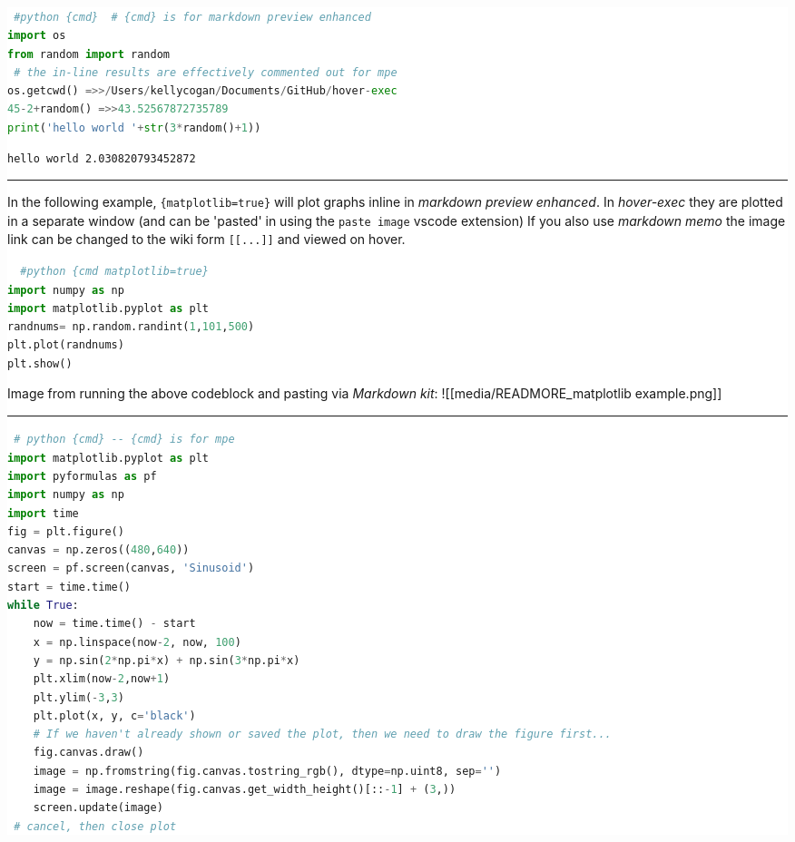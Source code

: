 ```python {cmd}
 #python {cmd}  # {cmd} is for markdown preview enhanced
import os
from random import random
 # the in-line results are effectively commented out for mpe
os.getcwd() =>>/Users/kellycogan/Documents/GitHub/hover-exec
45-2+random() =>>43.52567872735789
print('hello world '+str(3*random()+1))
```
```output
hello world 2.030820793452872
```


---
In the following example, `{matplotlib=true}` will plot graphs inline in *markdown preview enhanced*. In *hover-exec* they are plotted in a separate window (and can be 'pasted' in using the `paste image` vscode extension) If you also use *markdown memo* the image link can be changed to the wiki form `[[...]]` and viewed on hover.

```python {cmd matplotlib=true}
  #python {cmd matplotlib=true}
import numpy as np
import matplotlib.pyplot as plt
randnums= np.random.randint(1,101,500)
plt.plot(randnums)
plt.show()
```

Image from running the above codeblock and pasting via *Markdown kit*:
![[media/READMORE_matplotlib example.png]]

---
```python {cmd} # endless plot
 # python {cmd} -- {cmd} is for mpe
import matplotlib.pyplot as plt
import pyformulas as pf
import numpy as np
import time
fig = plt.figure()
canvas = np.zeros((480,640))
screen = pf.screen(canvas, 'Sinusoid')
start = time.time()
while True:
    now = time.time() - start
    x = np.linspace(now-2, now, 100)
    y = np.sin(2*np.pi*x) + np.sin(3*np.pi*x)
    plt.xlim(now-2,now+1)
    plt.ylim(-3,3)
    plt.plot(x, y, c='black')
    # If we haven't already shown or saved the plot, then we need to draw the figure first...
    fig.canvas.draw()
    image = np.fromstring(fig.canvas.tostring_rgb(), dtype=np.uint8, sep='')
    image = image.reshape(fig.canvas.get_width_height()[::-1] + (3,))
    screen.update(image)
 # cancel, then close plot
```
